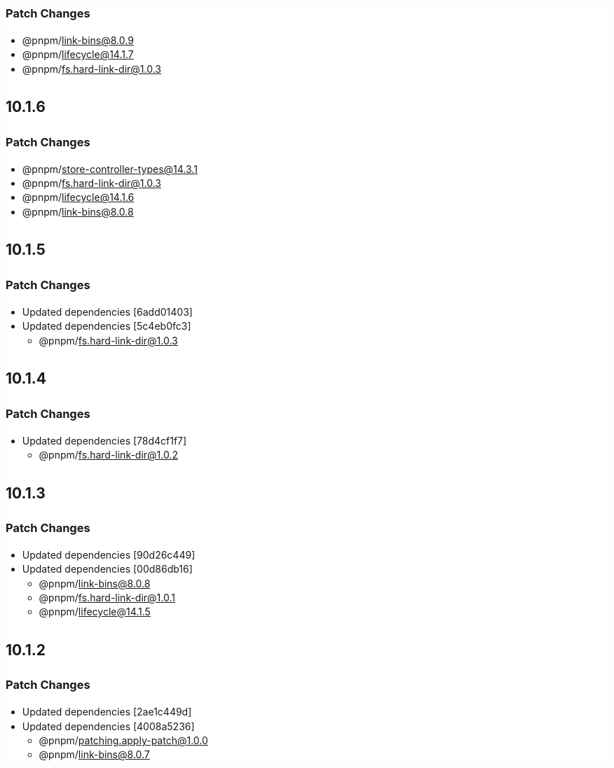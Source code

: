 ### Patch Changes

- @pnpm/link-bins@8.0.9
- @pnpm/lifecycle@14.1.7
- @pnpm/fs.hard-link-dir@1.0.3

## 10.1.6

### Patch Changes

- @pnpm/store-controller-types@14.3.1
- @pnpm/fs.hard-link-dir@1.0.3
- @pnpm/lifecycle@14.1.6
- @pnpm/link-bins@8.0.8

## 10.1.5

### Patch Changes

- Updated dependencies [6add01403]
- Updated dependencies [5c4eb0fc3]
  - @pnpm/fs.hard-link-dir@1.0.3

## 10.1.4

### Patch Changes

- Updated dependencies [78d4cf1f7]
  - @pnpm/fs.hard-link-dir@1.0.2

## 10.1.3

### Patch Changes

- Updated dependencies [90d26c449]
- Updated dependencies [00d86db16]
  - @pnpm/link-bins@8.0.8
  - @pnpm/fs.hard-link-dir@1.0.1
  - @pnpm/lifecycle@14.1.5

## 10.1.2

### Patch Changes

- Updated dependencies [2ae1c449d]
- Updated dependencies [4008a5236]
  - @pnpm/patching.apply-patch@1.0.0
  - @pnpm/link-bins@8.0.7
